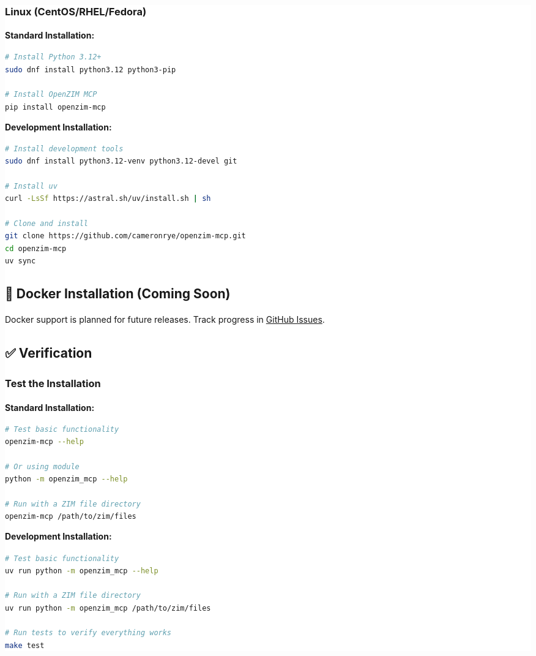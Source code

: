 ### Linux (CentOS/RHEL/Fedora)

**Standard Installation:**
```bash
# Install Python 3.12+
sudo dnf install python3.12 python3-pip

# Install OpenZIM MCP
pip install openzim-mcp
```

**Development Installation:**
```bash
# Install development tools
sudo dnf install python3.12-venv python3.12-devel git

# Install uv
curl -LsSf https://astral.sh/uv/install.sh | sh

# Clone and install
git clone https://github.com/cameronrye/openzim-mcp.git
cd openzim-mcp
uv sync
```

## 🐳 Docker Installation (Coming Soon)

Docker support is planned for future releases. Track progress in [GitHub Issues](https://github.com/cameronrye/openzim-mcp/issues).

## ✅ Verification

### Test the Installation

**Standard Installation:**
```bash
# Test basic functionality
openzim-mcp --help

# Or using module
python -m openzim_mcp --help

# Run with a ZIM file directory
openzim-mcp /path/to/zim/files
```

**Development Installation:**
```bash
# Test basic functionality
uv run python -m openzim_mcp --help

# Run with a ZIM file directory
uv run python -m openzim_mcp /path/to/zim/files

# Run tests to verify everything works
make test
```
